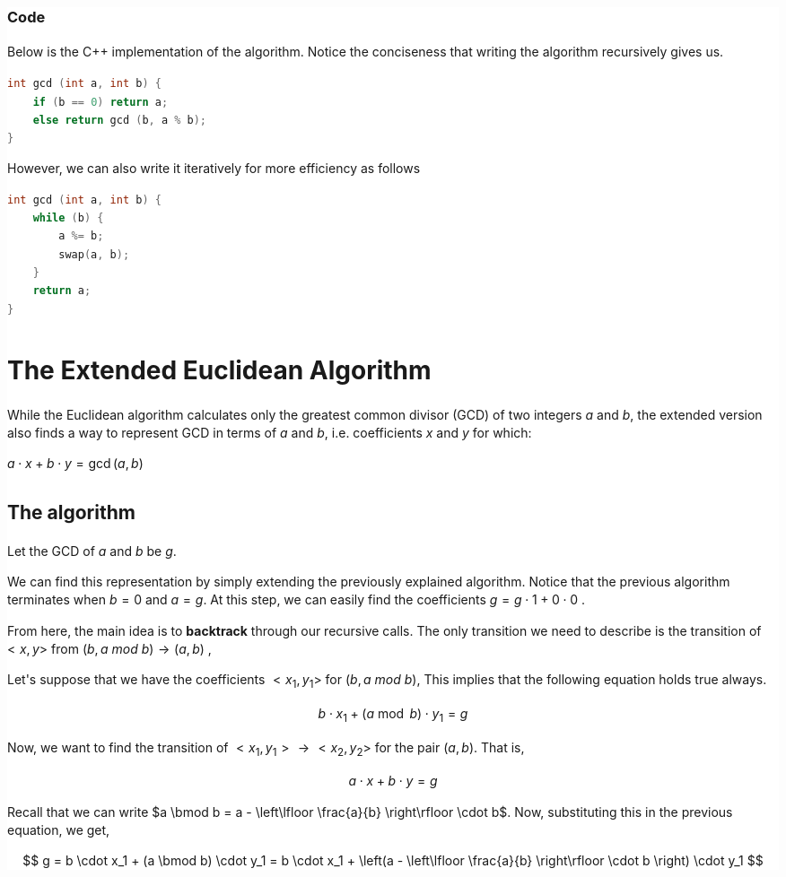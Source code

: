 ### Code

Below is the C++ implementation of the algorithm. Notice the conciseness that writing the algorithm recursively gives us.

```cpp
int gcd (int a, int b) {
    if (b == 0) return a;
    else return gcd (b, a % b);
}
```

However, we can also write it iteratively for more efficiency as follows

```cpp
int gcd (int a, int b) {
    while (b) {
        a %= b;
        swap(a, b);
    }
    return a;
}
```

# The Extended Euclidean Algorithm

While the Euclidean algorithm calculates only the greatest common divisor (GCD) of two integers $a$ and $b$, the extended version also finds a way to represent GCD in terms of $a$ and $b$, i.e. coefficients $x$ and $y$ for which:

$a \cdot x + b \cdot y = \gcd(a, b)$

## The algorithm

Let the GCD of $a$ and $b$ be $g$.

We can find this representation by simply extending the previously explained algorithm. Notice that the previous algorithm terminates when $b=0$ and $a = g$. At this step, we can easily find the coefficients $g = g \cdot 1 + 0 \cdot 0$ .

From here, the main idea is to **backtrack** through our recursive calls. The only transition we need to describe is the transition of $<x, y>$ from $(b, a \ mod \ b) \to (a,b)$ ,

Let's suppose that we have the coefficients $<x_1, y_1>$ for $(b, a\ mod \ b)$, This implies that the following equation holds true always.

$$ b \cdot x_1 + (a \bmod b) \cdot y_1 = g $$

Now, we want to find the transition of $<x_1, y_1> \to <x_2, y_2>$ for the pair $(a, b)$. That is,

$$ a \cdot x + b \cdot y = g $$

Recall that we can write $a \bmod b = a - \left\lfloor \frac{a}{b} \right\rfloor \cdot b$. Now, substituting this in the previous equation, we get,

$$ g = b \cdot x_1 + (a \bmod b) \cdot y_1 = b \cdot x_1 + \left(a - \left\lfloor \frac{a}{b} \right\rfloor \cdot b \right) \cdot y_1 $$
